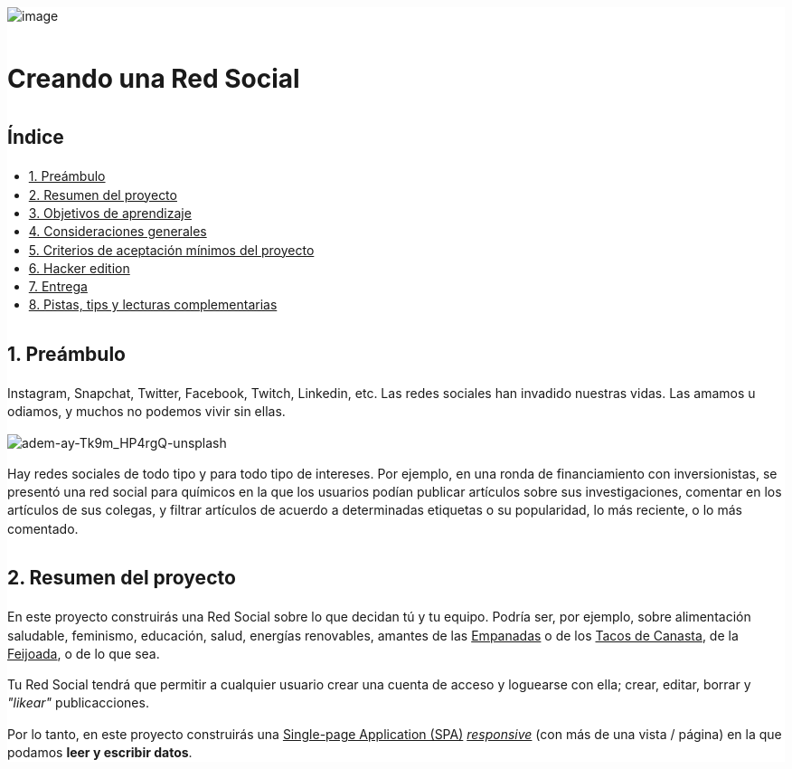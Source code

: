 ![image](https://user-images.githubusercontent.com/118920026/224780332-ee19e7c4-0719-4ed7-a4bc-907a6ccdb79d.png)











# Creando una Red Social

## Índice

* [1. Preámbulo](#1-preámbulo)
* [2. Resumen del proyecto](#2-resumen-del-proyecto)
* [3. Objetivos de aprendizaje](#3-objetivos-de-aprendizaje)
* [4. Consideraciones generales](#4-consideraciones-generales)
* [5. Criterios de aceptación mínimos del proyecto](#5-criterios-de-aceptación-mínimos-del-proyecto)
* [6. Hacker edition](#6-hacker-edition)
* [7. Entrega](#7-entrega)
* [8. Pistas, tips y lecturas complementarias](#8-pistas-tips-y-lecturas-complementarias)

## 1. Preámbulo

Instagram, Snapchat, Twitter, Facebook, Twitch, Linkedin, etc. Las redes
sociales han invadido nuestras vidas. Las amamos u odiamos, y muchos no podemos
vivir sin ellas.

![adem-ay-Tk9m_HP4rgQ-unsplash](https://user-images.githubusercontent.com/110297/135544666-4efa54f1-4ff6-4c4c-b398-6df04ef56117.jpg)

Hay redes sociales de todo tipo y para todo tipo de intereses. Por ejemplo,
en una ronda de financiamiento con inversionistas, se presentó una red social
para químicos en la que los usuarios podían publicar artículos sobre sus
investigaciones, comentar en los artículos de sus colegas, y filtrar artículos
de acuerdo a determinadas etiquetas o su popularidad, lo más reciente, o lo
más comentado.

## 2. Resumen del proyecto

En este proyecto construirás una Red Social sobre lo que decidan tú y tu equipo.
Podría ser, por ejemplo, sobre alimentación saludable, feminismo, educación,
salud, energías renovables, amantes de las [Empanadas](https://es.wikipedia.org/wiki/Empanada)
o de los [Tacos de Canasta](https://es.wikipedia.org/wiki/Taco),
de la [Feijoada](https://es.wikipedia.org/wiki/Feijoada), o de lo que sea.

Tu Red Social tendrá que permitir a cualquier usuario crear una cuenta de acceso
y loguearse con ella; crear, editar, borrar y _"likear"_ publicacciones.

Por lo tanto, en este proyecto construirás una
[Single-page Application (SPA)](https://es.wikipedia.org/wiki/Single-page_application)
[_responsive_](https://curriculum.laboratoria.la/es/topics/css/02-responsive) (con más de una vista / página)
en la que podamos **leer y escribir datos**.
